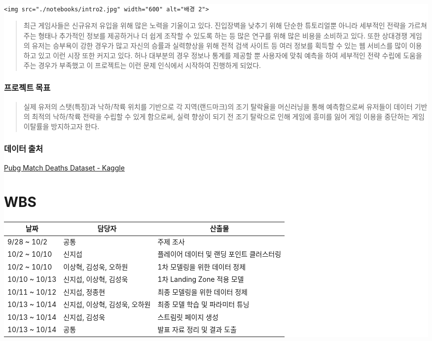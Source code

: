     <img src="./notebooks/intro2.jpg" width="600" alt="배경 2">
</p>

> 최근 게임사들은 신규유저 유입을 위해 많은 노력을 기울이고 있다. 진입장벽을 낮추기 위해 단순한 튜토리얼뿐 아니라 세부적인 전략을 가르쳐 주는 형태나 추가적인 정보를 제공하거나 더 쉽게 조작할 수 있도록 하는 등 많은 연구를 위해 많은 비용을 소비하고 있다. 또한 상대경쟁 게임의 유저는 승부욕이 강한 경우가 많고 자신의 승률과 실력향상을 위해 전적 검색 사이트 등 여러 정보를 획득할 수 있는 웹 서비스를 많이 이용하고 있고 이런 시장 또한 커지고 있다. 허나 대부분의 경우 정보나 통계를 제공할 뿐 사용자에 맞춰 예측을 하여 세부적인 전략 수립에 도움을 주는 경우가 부족했고 이 프로젝트는 이런 문제 인식에서 시작하여 진행하게 되었다.

### 프로젝트 목표
> 실제 유저의 스탯(특징)과 낙하/착륙 위치를 기반으로 각 지역(랜드마크)의 조기 탈락율을 머신러닝을 통해 예측함으로써 유저들이 데이터 기반의 최적의 낙하/착륙 전략을 수립할 수 있게 함으로써, 실력 향상이 되기 전 조기 탈락으로 인해 게임에 흥미를 잃어 게임 이용을 중단하는 게임 이탈률을 방지하고자 한다.


### 데이터 출처
[Pubg Match Deaths Dataset - Kaggle](https://www.kaggle.com/datasets/skihikingkevin/pubg-match-deaths)

###
# WBS
| 날짜                | 담당자                         | 산출물                               |
|-------------------|------------------------------|----------------------------------|
| 9/28 ~ 10/2  | 공통                           | 주제 조사                           |
| 10/2 ~ 10/10  | 신지섭 | 플레이어 데이터 및 랜딩 포인트 클러스터링|
| 10/2 ~ 10/10  | 이상혁, 김성욱, 오하원             | 1차 모델링을 위한 데이터 정제|
| 10/10 ~ 10/13  | 신지섭, 이상혁, 김성욱              | 1차 Landing Zone 적용 모델          |
| 10/11 ~ 10/12  | 신지섭, 정종현                    | 최종 모델링을 위한 데이터 정제|
| 10/13 ~ 10/14  | 신지섭, 이상혁, 김성욱, 오하원    | 최종 모델 학습 및 파라미터 튜닝 |
| 10/13 ~ 10/14  | 신지섭, 김성욱    | 스트림릿 페이지 생성 |
| 10/13 ~ 10/14  | 공통    | 발표 자료 정리 및 결과 도출 |
